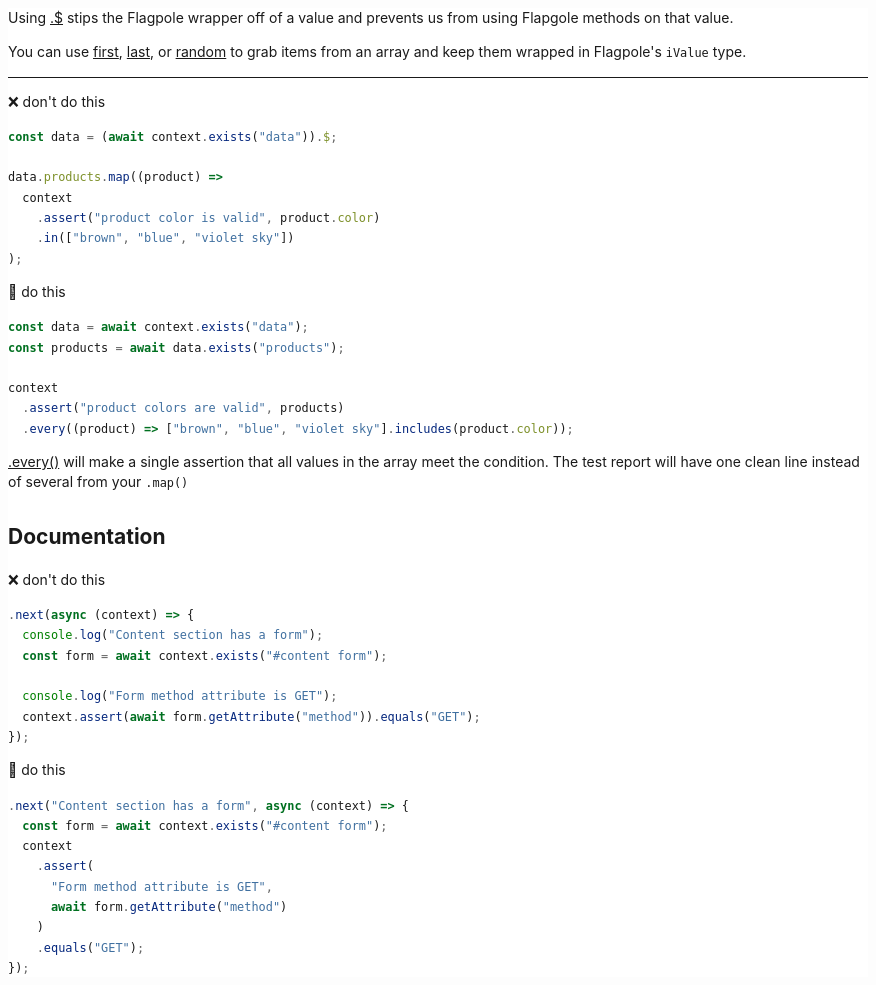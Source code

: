 Using [.$](ivalue?id=-any-readonly) stips the Flagpole wrapper off of a value and prevents us from using Flapgole methods on that value.

You can use [first](ivalue?id=first-ivalue-readonly), [last](ivalue?id=last-ivalue-readonly), or [random](ivalue?id=random-ivalue-readonly) to grab items from an array and keep them wrapped in Flagpole's `iValue` type.

---

:x: don't do this

```js
const data = (await context.exists("data")).$;

data.products.map((product) =>
  context
    .assert("product color is valid", product.color)
    .in(["brown", "blue", "violet sky"])
);
```

:green_apple: do this

```js
const data = await context.exists("data");
const products = await data.exists("products");

context
  .assert("product colors are valid", products)
  .every((product) => ["brown", "blue", "violet sky"].includes(product.color));
```

[.every()](assertion?id=everycallback-function-promiseltassertiongt) will make a single assertion that all values in the array meet the condition. The test report will have one clean line instead of several from your `.map()`

## Documentation

:x: don't do this

```js
.next(async (context) => {
  console.log("Content section has a form");
  const form = await context.exists("#content form");

  console.log("Form method attribute is GET");
  context.assert(await form.getAttribute("method")).equals("GET");
});
```

:green_apple: do this

```js
.next("Content section has a form", async (context) => {
  const form = await context.exists("#content form");
  context
    .assert(
      "Form method attribute is GET",
      await form.getAttribute("method")
    )
    .equals("GET");
});
```
